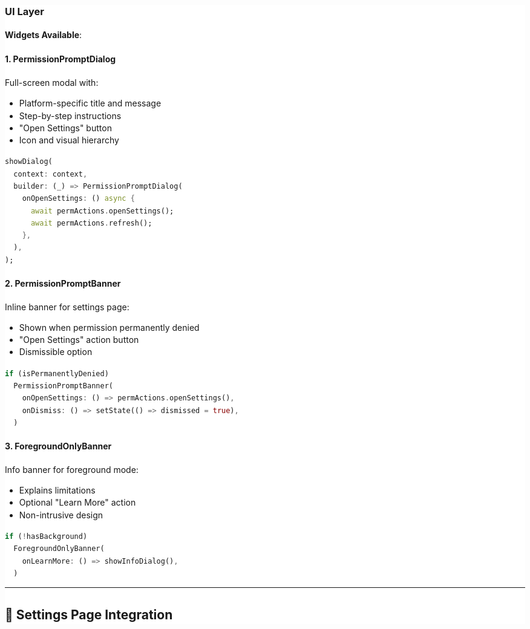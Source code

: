 ### UI Layer

**Widgets Available**:

#### 1. PermissionPromptDialog
Full-screen modal with:
- Platform-specific title and message
- Step-by-step instructions
- "Open Settings" button
- Icon and visual hierarchy

```dart
showDialog(
  context: context,
  builder: (_) => PermissionPromptDialog(
    onOpenSettings: () async {
      await permActions.openSettings();
      await permActions.refresh();
    },
  ),
);
```

#### 2. PermissionPromptBanner
Inline banner for settings page:
- Shown when permission permanently denied
- "Open Settings" action button
- Dismissible option

```dart
if (isPermanentlyDenied)
  PermissionPromptBanner(
    onOpenSettings: () => permActions.openSettings(),
    onDismiss: () => setState(() => dismissed = true),
  )
```

#### 3. ForegroundOnlyBanner
Info banner for foreground mode:
- Explains limitations
- Optional "Learn More" action
- Non-intrusive design

```dart
if (!hasBackground)
  ForegroundOnlyBanner(
    onLearnMore: () => showInfoDialog(),
  )
```

---

## 🎨 Settings Page Integration
